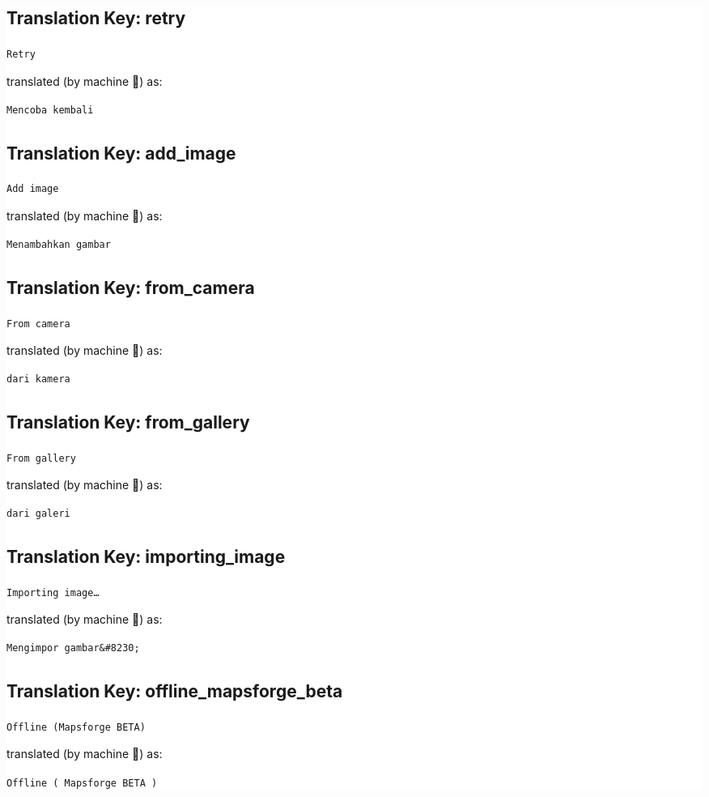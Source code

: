 
## Translation Key: retry
```
Retry
```
translated (by machine 🤖) as:
```
Mencoba kembali
```


## Translation Key: add_image
```
Add image
```
translated (by machine 🤖) as:
```
Menambahkan gambar
```


## Translation Key: from_camera
```
From camera
```
translated (by machine 🤖) as:
```
dari kamera
```


## Translation Key: from_gallery
```
From gallery
```
translated (by machine 🤖) as:
```
dari galeri
```


## Translation Key: importing_image
```
Importing image…
```
translated (by machine 🤖) as:
```
Mengimpor gambar&#8230;
```


## Translation Key: offline_mapsforge_beta
```
Offline (Mapsforge BETA)
```
translated (by machine 🤖) as:
```
Offline ( Mapsforge BETA )
```
